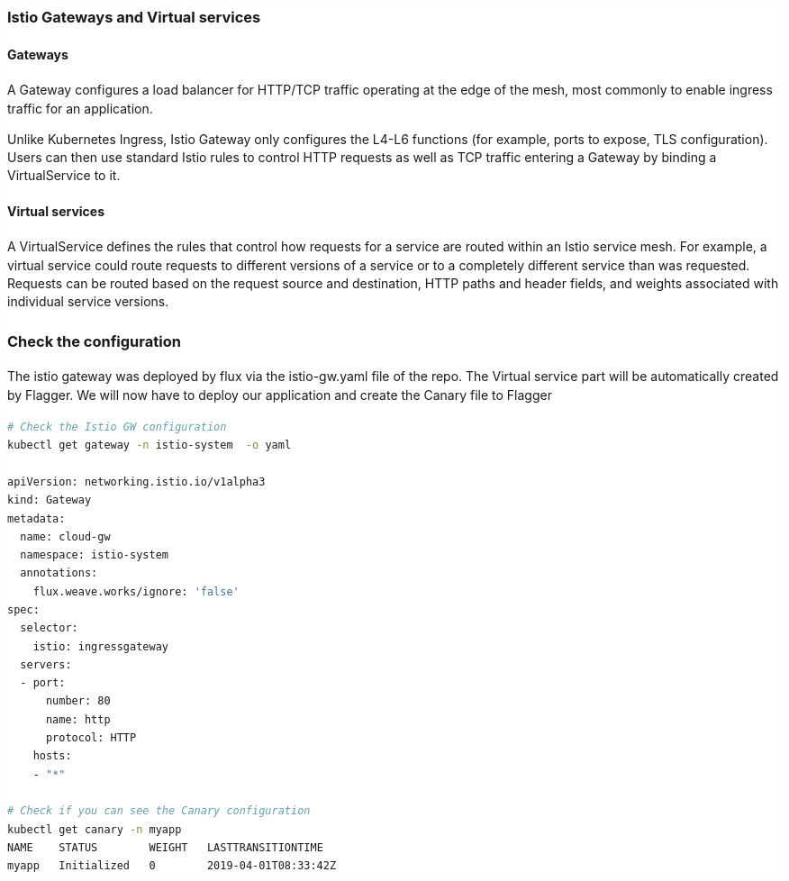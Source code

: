 ### Istio Gateways and Virtual services

#### Gateways

A Gateway configures a load balancer for HTTP/TCP traffic operating at the edge of the mesh, most commonly to enable ingress traffic for an application.

Unlike Kubernetes Ingress, Istio Gateway only configures the L4-L6 functions (for example, ports to expose, TLS configuration). Users can then use standard Istio rules to control HTTP requests as well as TCP traffic entering a Gateway by binding a VirtualService to it.

#### Virtual services

A VirtualService defines the rules that control how requests for a service are routed within an Istio service mesh. For example, a virtual service could route requests to different versions of a service or to a completely different service than was requested. Requests can be routed based on the request source and destination, HTTP paths and header fields, and weights associated with individual service versions.

### Check the configuration

The istio gateway was deployed by flux via the istio-gw.yaml file of the repo. The Virtual service part will be automatically created by Flagger. We will now have to deploy our application and create the Canary file to Flagger

```bash
# Check the Istio GW configuration
kubectl get gateway -n istio-system  -o yaml

apiVersion: networking.istio.io/v1alpha3
kind: Gateway
metadata:
  name: cloud-gw
  namespace: istio-system
  annotations:
    flux.weave.works/ignore: 'false'
spec:
  selector:
    istio: ingressgateway
  servers:
  - port:
      number: 80
      name: http
      protocol: HTTP
    hosts:
    - "*"

# Check if you can see the Canary configuration
kubectl get canary -n myapp
NAME    STATUS        WEIGHT   LASTTRANSITIONTIME
myapp   Initialized   0        2019-04-01T08:33:42Z
```
